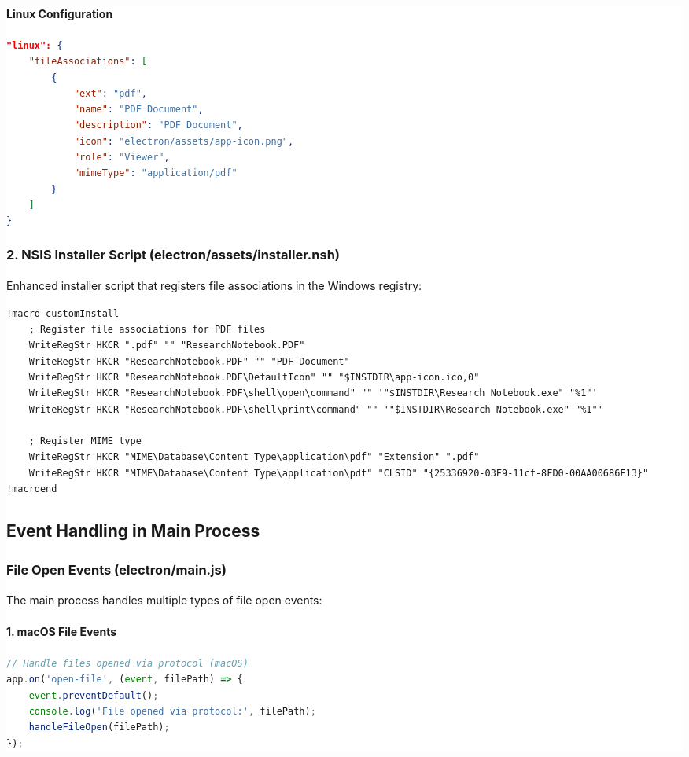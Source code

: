 #### Linux Configuration
```json
"linux": {
    "fileAssociations": [
        {
            "ext": "pdf",
            "name": "PDF Document",
            "description": "PDF Document",
            "icon": "electron/assets/app-icon.png",
            "role": "Viewer",
            "mimeType": "application/pdf"
        }
    ]
}
```

### 2. NSIS Installer Script (electron/assets/installer.nsh)

Enhanced installer script that registers file associations in the Windows registry:

```nsh
!macro customInstall
    ; Register file associations for PDF files
    WriteRegStr HKCR ".pdf" "" "ResearchNotebook.PDF"
    WriteRegStr HKCR "ResearchNotebook.PDF" "" "PDF Document"
    WriteRegStr HKCR "ResearchNotebook.PDF\DefaultIcon" "" "$INSTDIR\app-icon.ico,0"
    WriteRegStr HKCR "ResearchNotebook.PDF\shell\open\command" "" '"$INSTDIR\Research Notebook.exe" "%1"'
    WriteRegStr HKCR "ResearchNotebook.PDF\shell\print\command" "" '"$INSTDIR\Research Notebook.exe" "%1"'
    
    ; Register MIME type
    WriteRegStr HKCR "MIME\Database\Content Type\application\pdf" "Extension" ".pdf"
    WriteRegStr HKCR "MIME\Database\Content Type\application\pdf" "CLSID" "{25336920-03F9-11cf-8FD0-00AA00686F13}"
!macroend
```

## Event Handling in Main Process

### File Open Events (electron/main.js)

The main process handles multiple types of file open events:

#### 1. macOS File Events
```javascript
// Handle files opened via protocol (macOS)
app.on('open-file', (event, filePath) => {
    event.preventDefault();
    console.log('File opened via protocol:', filePath);
    handleFileOpen(filePath);
});
```
